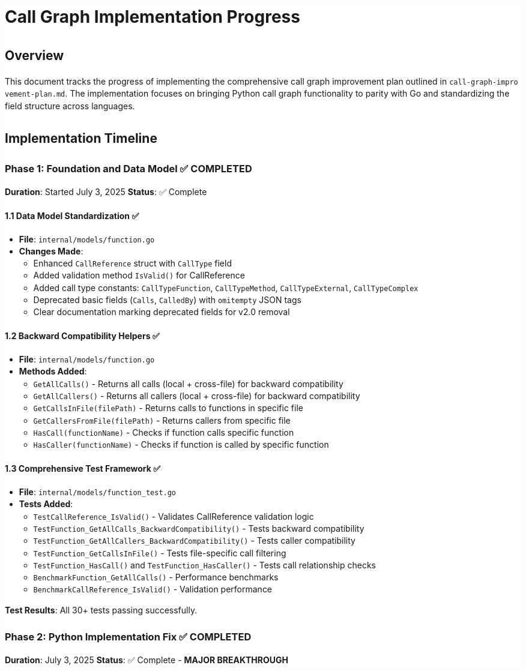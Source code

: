 # Call Graph Implementation Progress

## Overview
This document tracks the progress of implementing the comprehensive call graph improvement plan outlined in `call-graph-improvement-plan.md`. The implementation focuses on bringing Python call graph functionality to parity with Go and standardizing the field structure across languages.

## Implementation Timeline

### Phase 1: Foundation and Data Model ✅ COMPLETED
**Duration**: Started July 3, 2025
**Status**: ✅ Complete

#### 1.1 Data Model Standardization ✅
- **File**: `internal/models/function.go`
- **Changes Made**:
  - Enhanced `CallReference` struct with `CallType` field
  - Added validation method `IsValid()` for CallReference
  - Added call type constants: `CallTypeFunction`, `CallTypeMethod`, `CallTypeExternal`, `CallTypeComplex`
  - Deprecated basic fields (`Calls`, `CalledBy`) with `omitempty` JSON tags
  - Clear documentation marking deprecated fields for v2.0 removal

#### 1.2 Backward Compatibility Helpers ✅
- **File**: `internal/models/function.go`
- **Methods Added**:
  - `GetAllCalls()` - Returns all calls (local + cross-file) for backward compatibility
  - `GetAllCallers()` - Returns all callers (local + cross-file) for backward compatibility
  - `GetCallsInFile(filePath)` - Returns calls to functions in specific file
  - `GetCallersFromFile(filePath)` - Returns callers from specific file
  - `HasCall(functionName)` - Checks if function calls specific function
  - `HasCaller(functionName)` - Checks if function is called by specific function

#### 1.3 Comprehensive Test Framework ✅
- **File**: `internal/models/function_test.go`
- **Tests Added**:
  - `TestCallReference_IsValid()` - Validates CallReference validation logic
  - `TestFunction_GetAllCalls_BackwardCompatibility()` - Tests backward compatibility
  - `TestFunction_GetAllCallers_BackwardCompatibility()` - Tests caller compatibility
  - `TestFunction_GetCallsInFile()` - Tests file-specific call filtering
  - `TestFunction_HasCall()` and `TestFunction_HasCaller()` - Tests call relationship checks
  - `BenchmarkFunction_GetAllCalls()` - Performance benchmarks
  - `BenchmarkCallReference_IsValid()` - Validation performance

**Test Results**: All 30+ tests passing successfully.

### Phase 2: Python Implementation Fix ✅ COMPLETED
**Duration**: July 3, 2025
**Status**: ✅ Complete - **MAJOR BREAKTHROUGH**

